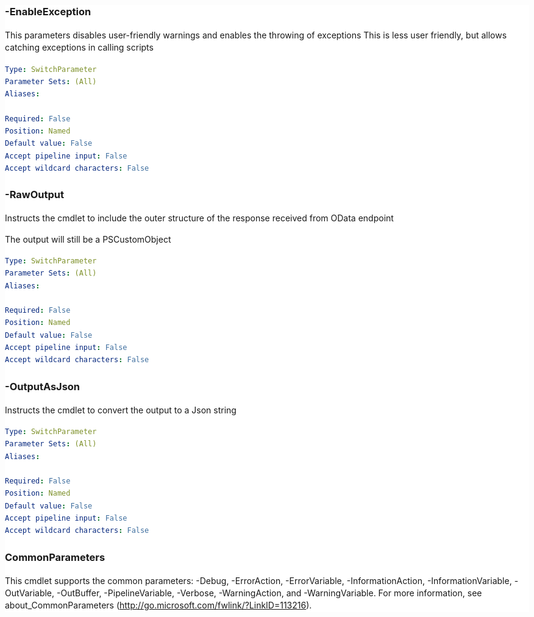 ### -EnableException
This parameters disables user-friendly warnings and enables the throwing of exceptions
This is less user friendly, but allows catching exceptions in calling scripts

```yaml
Type: SwitchParameter
Parameter Sets: (All)
Aliases:

Required: False
Position: Named
Default value: False
Accept pipeline input: False
Accept wildcard characters: False
```

### -RawOutput
Instructs the cmdlet to include the outer structure of the response received from OData endpoint

The output will still be a PSCustomObject

```yaml
Type: SwitchParameter
Parameter Sets: (All)
Aliases:

Required: False
Position: Named
Default value: False
Accept pipeline input: False
Accept wildcard characters: False
```

### -OutputAsJson
Instructs the cmdlet to convert the output to a Json string

```yaml
Type: SwitchParameter
Parameter Sets: (All)
Aliases:

Required: False
Position: Named
Default value: False
Accept pipeline input: False
Accept wildcard characters: False
```

### CommonParameters
This cmdlet supports the common parameters: -Debug, -ErrorAction, -ErrorVariable, -InformationAction, -InformationVariable, -OutVariable, -OutBuffer, -PipelineVariable, -Verbose, -WarningAction, and -WarningVariable.
For more information, see about_CommonParameters (http://go.microsoft.com/fwlink/?LinkID=113216).
